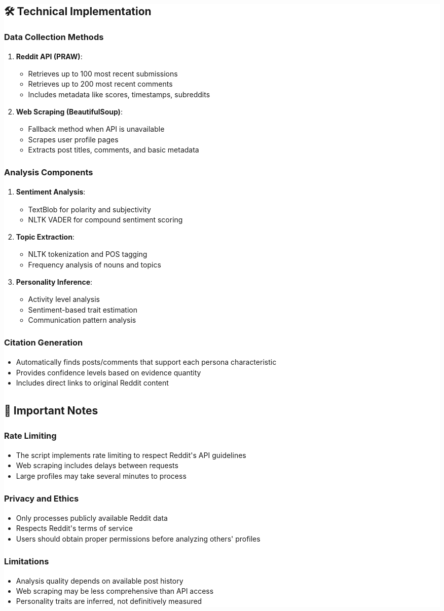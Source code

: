 ## 🛠️ Technical Implementation

### Data Collection Methods

1. **Reddit API (PRAW)**:
   - Retrieves up to 100 most recent submissions
   - Retrieves up to 200 most recent comments
   - Includes metadata like scores, timestamps, subreddits

2. **Web Scraping (BeautifulSoup)**:
   - Fallback method when API is unavailable
   - Scrapes user profile pages
   - Extracts post titles, comments, and basic metadata

### Analysis Components

1. **Sentiment Analysis**:
   - TextBlob for polarity and subjectivity
   - NLTK VADER for compound sentiment scoring

2. **Topic Extraction**:
   - NLTK tokenization and POS tagging
   - Frequency analysis of nouns and topics

3. **Personality Inference**:
   - Activity level analysis
   - Sentiment-based trait estimation
   - Communication pattern analysis

### Citation Generation

- Automatically finds posts/comments that support each persona characteristic
- Provides confidence levels based on evidence quantity
- Includes direct links to original Reddit content

## 🚨 Important Notes

### Rate Limiting
- The script implements rate limiting to respect Reddit's API guidelines
- Web scraping includes delays between requests
- Large profiles may take several minutes to process

### Privacy and Ethics
- Only processes publicly available Reddit data
- Respects Reddit's terms of service
- Users should obtain proper permissions before analyzing others' profiles

### Limitations
- Analysis quality depends on available post history
- Web scraping may be less comprehensive than API access
- Personality traits are inferred, not definitively measured
